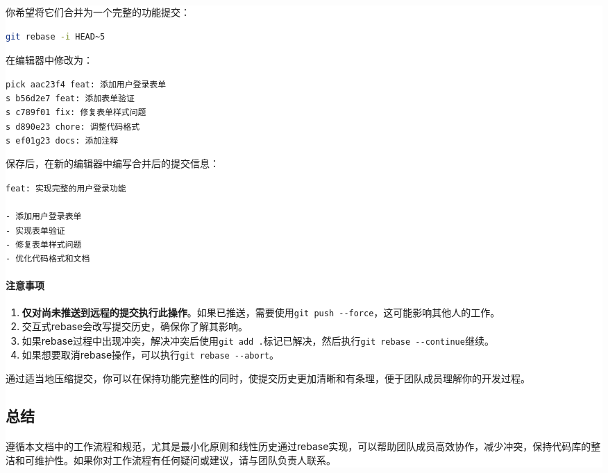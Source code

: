 你希望将它们合并为一个完整的功能提交：

```bash
git rebase -i HEAD~5
```

在编辑器中修改为：

```
pick aac23f4 feat: 添加用户登录表单
s b56d2e7 feat: 添加表单验证
s c789f01 fix: 修复表单样式问题
s d890e23 chore: 调整代码格式
s ef01g23 docs: 添加注释
```

保存后，在新的编辑器中编写合并后的提交信息：

```
feat: 实现完整的用户登录功能

- 添加用户登录表单
- 实现表单验证
- 修复表单样式问题
- 优化代码格式和文档
```

#### 注意事项

1. **仅对尚未推送到远程的提交执行此操作**。如果已推送，需要使用`git push --force`，这可能影响其他人的工作。
2. 交互式rebase会改写提交历史，确保你了解其影响。
3. 如果rebase过程中出现冲突，解决冲突后使用`git add .`标记已解决，然后执行`git rebase --continue`继续。
4. 如果想要取消rebase操作，可以执行`git rebase --abort`。

通过适当地压缩提交，你可以在保持功能完整性的同时，使提交历史更加清晰和有条理，便于团队成员理解你的开发过程。

## 总结

遵循本文档中的工作流程和规范，尤其是最小化原则和线性历史通过rebase实现，可以帮助团队成员高效协作，减少冲突，保持代码库的整洁和可维护性。如果你对工作流程有任何疑问或建议，请与团队负责人联系。 